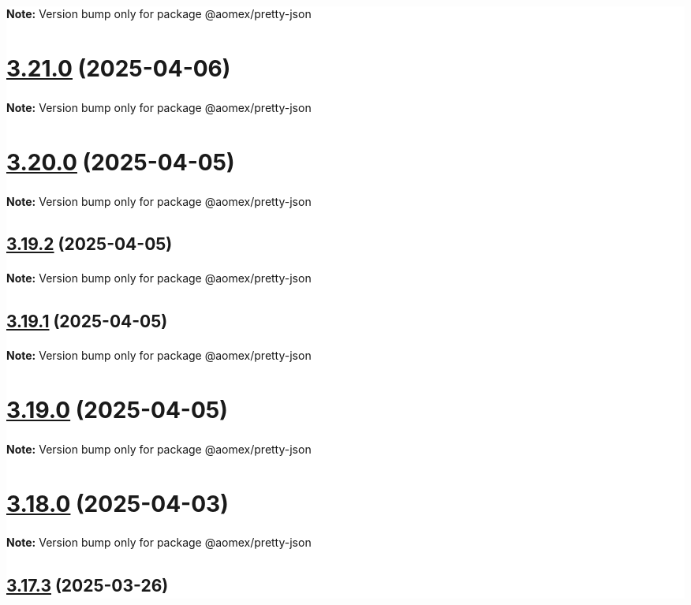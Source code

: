 **Note:** Version bump only for package @aomex/pretty-json





# [3.21.0](https://github.com/aomex/aomex/compare/v3.20.0...v3.21.0) (2025-04-06)

**Note:** Version bump only for package @aomex/pretty-json





# [3.20.0](https://github.com/aomex/aomex/compare/v3.19.2...v3.20.0) (2025-04-05)

**Note:** Version bump only for package @aomex/pretty-json





## [3.19.2](https://github.com/aomex/aomex/compare/v3.19.1...v3.19.2) (2025-04-05)

**Note:** Version bump only for package @aomex/pretty-json





## [3.19.1](https://github.com/aomex/aomex/compare/v3.19.0...v3.19.1) (2025-04-05)

**Note:** Version bump only for package @aomex/pretty-json





# [3.19.0](https://github.com/aomex/aomex/compare/v3.18.0...v3.19.0) (2025-04-05)

**Note:** Version bump only for package @aomex/pretty-json





# [3.18.0](https://github.com/aomex/aomex/compare/v3.17.3...v3.18.0) (2025-04-03)

**Note:** Version bump only for package @aomex/pretty-json





## [3.17.3](https://github.com/aomex/aomex/compare/v3.17.2...v3.17.3) (2025-03-26)
